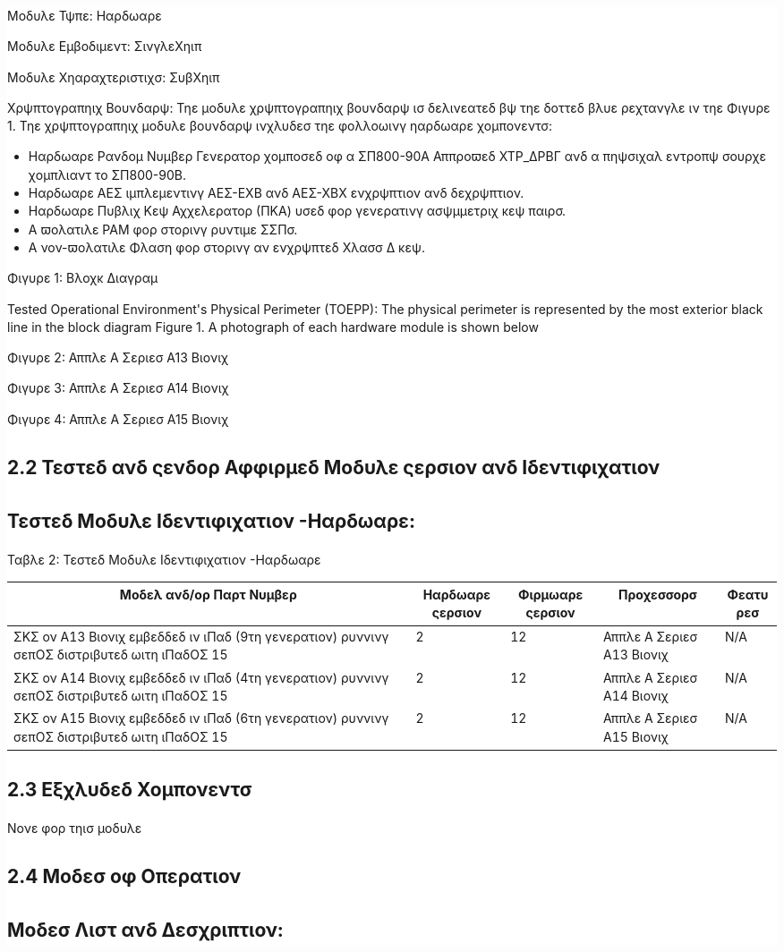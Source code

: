 Μοδυλε Τψπε: Ηαρδωαρε

Μοδυλε Εµβοδιµεντ: ΣινγλεΧηιπ

Μοδυλε Χηαραχτεριστιχσ: ΣυβΧηιπ

Χρψπτογραπηιχ Βουνδαρψ: Τηε µοδυλε χρψπτογραπηιχ βουνδαρψ ισ δελινεατεδ βψ τηε δοττεδ βλυε ρεχτανγλε ιν τηε Φιγυρε 1. Τηε χρψπτογραπηιχ µοδυλε βουνδαρψ ινχλυδεσ τηε φολλοωινγ ηαρδωαρε χοµπονεντσ:

- Ηαρδωαρε Ρανδοµ Νυµβερ Γενερατορ χοµποσεδ οφ α ΣΠ800-90Α Αππροϖεδ ΧΤΡ\_∆ΡΒΓ ανδ α πηψσιχαλ εντροπψ σουρχε χοµπλιαντ το ΣΠ800-90Β.
- Ηαρδωαρε ΑΕΣ ιµπλεµεντινγ ΑΕΣ-ΕΧΒ ανδ ΑΕΣ-ΧΒΧ ενχρψπτιον ανδ δεχρψπτιον.
- Ηαρδωαρε Πυβλιχ Κεψ Αχχελερατορ (ΠΚΑ) υσεδ φορ γενερατινγ ασψµµετριχ κεψ παιρσ.
- Α ϖολατιλε ΡΑΜ φορ στορινγ ρυντιµε ΣΣΠσ.
- Α νον-ϖολατιλε Φλαση φορ στορινγ αν ενχρψπτεδ Χλασσ ∆ κεψ.

Φιγυρε 1: Βλοχκ ∆ιαγραµ



Tested Operational Environment's Physical Perimeter (TOEPP): The physical perimeter is represented by the most exterior black line in the block diagram Figure 1. A photograph of each hardware module is shown below



Φιγυρε 2: Αππλε Α Σεριεσ Α13 Βιονιχ





Φιγυρε 3: Αππλε Α Σεριεσ Α14 Βιονιχ

Φιγυρε 4: Αππλε Α Σεριεσ Α15 Βιονιχ

## 2.2 Τεστεδ ανδ ςενδορ Αφφιρµεδ Μοδυλε ςερσιον ανδ Ιδεντιφιχατιον

## Τεστεδ Μοδυλε Ιδεντιφιχατιον -Ηαρδωαρε:

Ταβλε 2: Τεστεδ Μοδυλε Ιδεντιφιχατιον -Ηαρδωαρε

| Μοδελ ανδ/ορ Παρτ Νυµβερ                                                                     |   Ηαρδωαρε ςερσιον |   Φιρµωαρε ςερσιον | Προχεσσορσ                | Φεατυρεσ   |
|----------------------------------------------------------------------------------------------|--------------------|--------------------|---------------------------|------------|
| ΣΚΣ ον Α13 Βιονιχ εµβεδδεδ ιν ιΠαδ (9τη γενερατιον) ρυννινγ σεπΟΣ διστριβυτεδ ωιτη ιΠαδΟΣ 15 |                  2 |                 12 | Αππλε Α Σεριεσ Α13 Βιονιχ | Ν/Α        |
| ΣΚΣ ον Α14 Βιονιχ εµβεδδεδ ιν ιΠαδ (4τη γενερατιον) ρυννινγ σεπΟΣ διστριβυτεδ ωιτη ιΠαδΟΣ 15 |                  2 |                 12 | Αππλε Α Σεριεσ Α14 Βιονιχ | Ν/Α        |
| ΣΚΣ ον Α15 Βιονιχ εµβεδδεδ ιν ιΠαδ (6τη γενερατιον) ρυννινγ σεπΟΣ διστριβυτεδ ωιτη ιΠαδΟΣ 15 |                  2 |                 12 | Αππλε Α Σεριεσ Α15 Βιονιχ | Ν/Α        |

## 2.3 Εξχλυδεδ Χοµπονεντσ

Νονε φορ τηισ µοδυλε

## 2.4 Μοδεσ οφ Οπερατιον

## Μοδεσ Λιστ ανδ ∆εσχριπτιον:

